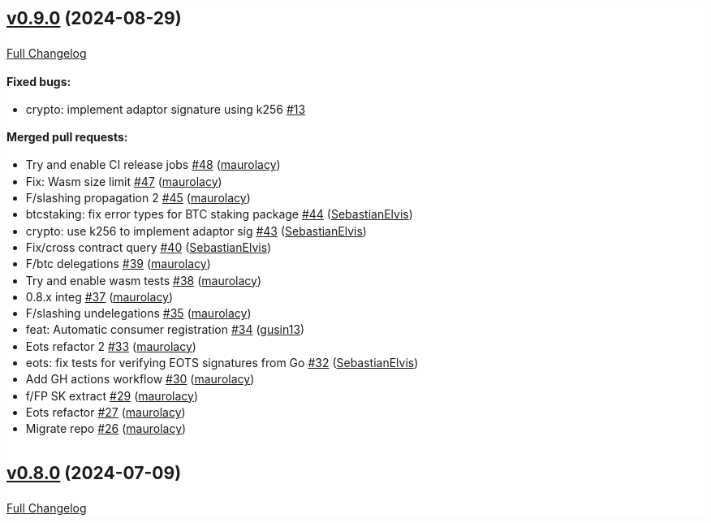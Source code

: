 ## [v0.9.0](https://github.com/babylonlabs-io/babylon-contract/tree/v0.9.0) (2024-08-29)

[Full Changelog](https://github.com/babylonlabs-io/babylon-contract/compare/v0.8.0-rc.1...v0.9.0)

**Fixed bugs:**

- crypto: implement adaptor signature using k256 [\#13](https://github.com/babylonlabs-io/babylon-contract/issues/13)

**Merged pull requests:**

- Try and enable CI release jobs [\#48](https://github.com/babylonlabs-io/babylon-contract/pull/48) ([maurolacy](https://github.com/maurolacy))
- Fix: Wasm size limit [\#47](https://github.com/babylonlabs-io/babylon-contract/pull/47) ([maurolacy](https://github.com/maurolacy))
- F/slashing propagation 2 [\#45](https://github.com/babylonlabs-io/babylon-contract/pull/45) ([maurolacy](https://github.com/maurolacy))
- btcstaking: fix error types for BTC staking package [\#44](https://github.com/babylonlabs-io/babylon-contract/pull/44) ([SebastianElvis](https://github.com/SebastianElvis))
- crypto: use k256 to implement adaptor sig [\#43](https://github.com/babylonlabs-io/babylon-contract/pull/43) ([SebastianElvis](https://github.com/SebastianElvis))
- Fix/cross contract query [\#40](https://github.com/babylonlabs-io/babylon-contract/pull/40) ([SebastianElvis](https://github.com/SebastianElvis))
- F/btc delegations [\#39](https://github.com/babylonlabs-io/babylon-contract/pull/39) ([maurolacy](https://github.com/maurolacy))
- Try and enable wasm tests [\#38](https://github.com/babylonlabs-io/babylon-contract/pull/38) ([maurolacy](https://github.com/maurolacy))
- 0.8.x integ [\#37](https://github.com/babylonlabs-io/babylon-contract/pull/37) ([maurolacy](https://github.com/maurolacy))
- F/slashing undelegations [\#35](https://github.com/babylonlabs-io/babylon-contract/pull/35) ([maurolacy](https://github.com/maurolacy))
- feat: Automatic consumer registration [\#34](https://github.com/babylonlabs-io/babylon-contract/pull/34) ([gusin13](https://github.com/gusin13))
- Eots refactor 2 [\#33](https://github.com/babylonlabs-io/babylon-contract/pull/33) ([maurolacy](https://github.com/maurolacy))
- eots: fix tests for verifying EOTS signatures from Go [\#32](https://github.com/babylonlabs-io/babylon-contract/pull/32) ([SebastianElvis](https://github.com/SebastianElvis))
- Add GH actions workflow [\#30](https://github.com/babylonlabs-io/babylon-contract/pull/30) ([maurolacy](https://github.com/maurolacy))
- f/FP SK extract [\#29](https://github.com/babylonlabs-io/babylon-contract/pull/29) ([maurolacy](https://github.com/maurolacy))
- Eots refactor [\#27](https://github.com/babylonlabs-io/babylon-contract/pull/27) ([maurolacy](https://github.com/maurolacy))
- Migrate repo [\#26](https://github.com/babylonlabs-io/babylon-contract/pull/26) ([maurolacy](https://github.com/maurolacy))

## [v0.8.0](https://github.com/babylonchain/babylon-contract/tree/v0.8.0) (2024-07-09)

[Full Changelog](https://github.com/babylonchain/babylon-contract/compare/v0.7.0...v0.8.0)
